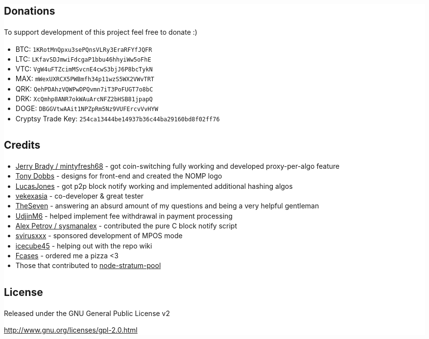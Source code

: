 Donations
---------
To support development of this project feel free to donate :)

* BTC: `1KRotMnQpxu3sePQnsVLRy3EraRFYfJQFR`
* LTC: `LKfavSDJmwiFdcgaP1bbu46hhyiWw5oFhE`
* VTC: `VgW4uFTZcimMSvcnE4cwS3bjJ6P8bcTykN`
* MAX: `mWexUXRCX5PWBmfh34p11wzS5WX2VWvTRT`
* QRK: `QehPDAhzVQWPwDPQvmn7iT3PoFUGT7o8bC`
* DRK: `XcQmhp8ANR7okWAuArcNFZ2bHSB81jpapQ`
* DOGE: `DBGGVtwAAit1NPZpRm5Nz9VUFErcvVvHYW`
* Cryptsy Trade Key: `254ca13444be14937b36c44ba29160bd8f02ff76`

Credits
-------
* [Jerry Brady / mintyfresh68](https://github.com/bluecircle) - got coin-switching fully working and developed proxy-per-algo feature
* [Tony Dobbs](http://anthonydobbs.com) - designs for front-end and created the NOMP logo
* [LucasJones](//github.com/LucasJones) - got p2p block notify working and implemented additional hashing algos
* [vekexasia](//github.com/vekexasia) - co-developer & great tester
* [TheSeven](//github.com/TheSeven) - answering an absurd amount of my questions and being a very helpful gentleman
* [UdjinM6](//github.com/UdjinM6) - helped implement fee withdrawal in payment processing
* [Alex Petrov / sysmanalex](https://github.com/sysmanalex) - contributed the pure C block notify script
* [svirusxxx](//github.com/svirusxxx) - sponsored development of MPOS mode
* [icecube45](//github.com/icecube45) - helping out with the repo wiki
* [Fcases](//github.com/Fcases) - ordered me a pizza <3
* Those that contributed to [node-stratum-pool](//github.com/zone117x/node-stratum-pool#credits)


License
-------
Released under the GNU General Public License v2

http://www.gnu.org/licenses/gpl-2.0.html
